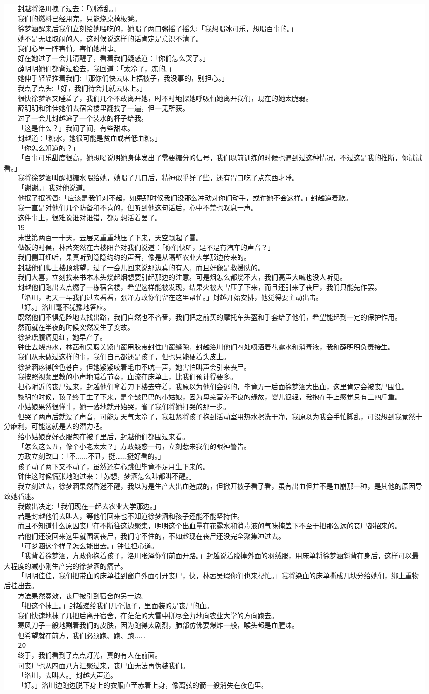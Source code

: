 &emsp;&emsp;封越将洛川拽了过去：「别添乱。」  
&emsp;&emsp;我们的燃料已经用完，只能烧桌椅板凳。  
&emsp;&emsp;徐梦涵醒来后我们立刻给她喂吃的，她喝了两口粥摇了摇头:「我想喝冰可乐，想喝百事的。」  
&emsp;&emsp;她不是无理取闹的人，这时候说这样的话肯定是意识不清了。  
&emsp;&emsp;我们心里一阵害怕，害怕她出事。  
&emsp;&emsp;好在她过了一会儿清醒了，看着我们疑惑道：「你们怎么哭了。」  
&emsp;&emsp;薛明明她们都背过脸去，我回道：「太冷了，冻的。」  
&emsp;&emsp;她伸手轻轻推着我们:「那你们快去床上捂被子，我没事的，别担心。」  
&emsp;&emsp;我点了点头:「好，我们待会儿就去床上。」  
&emsp;&emsp;很快徐梦涵又睡着了，我们几个不敢离开她，时不时地探她呼吸怕她离开我们，现在的她太脆弱。  
&emsp;&emsp;薛明明和钟佳她们去宿舍楼里翻找了一遍，但一无所获。  
&emsp;&emsp;过了一会儿封越递了一个装水的杯子给我。  
&emsp;&emsp;「这是什么？」我闻了闻，有些甜味。  
&emsp;&emsp;封越道：「糖水，她很可能是贫血或者低血糖。」  
&emsp;&emsp;「你怎么知道的？」  
&emsp;&emsp;「百事可乐甜度很高，她想喝说明她身体发出了需要糖分的信号，我们以前训练的时候也遇到过这种情况，不过这是我的推断，你试试看。」  
&emsp;&emsp;我将徐梦涵叫醒把糖水喂给她，她喝了几口后，精神似乎好了些，还有胃口吃了点东西才睡。  
&emsp;&emsp;「谢谢。」我对他说道。  
&emsp;&emsp;他抿了抿嘴唇:「应该是我们对不起，如果那时候我们没那么冲动对你们动手，或许她不会这样。」封越道着歉。  
&emsp;&emsp;我一直是对他们几个防备和不喜的，但听到他这句话后，心中不禁也叹息一声。  
&emsp;&emsp;这件事上，很难说谁对谁错，都是想活着罢了。  
&emsp;&emsp;19   
&emsp;&emsp;末世第两百一十天，云层又重重地压了下来，天空飘起了雪。  
&emsp;&emsp;做饭的时候，林茜突然在六楼阳台对我们说道：「你们快听，是不是有汽车的声音？」  
&emsp;&emsp;我们侧耳细听，果真听到隐隐约约的声音，像是从隔壁农业大学那边传来的。  
&emsp;&emsp;封越他们爬上楼顶眺望，过了一会儿回来说那边真的有人，而且好像是救援队的。  
&emsp;&emsp;我们大喜，立刻找来书本木头烧起烟想要引起那边的注意。可是烟怎么都烧不大，我们高声大喊也没人听见。  
&emsp;&emsp;封越他们跑出去点燃了一栋宿舍楼，希望这样能被发现，结果火被大雪压了下来，而且还引来了丧尸，我们只能先作罢。  
&emsp;&emsp;「洛川，明天一早我们过去看看，张泽方政你们留在这里帮忙。」封越开始安排，他觉得要主动出击。  
&emsp;&emsp;「好。」洛川毫不犹豫地答应。  
&emsp;&emsp;既然他们不惧危险地去找出路，我们自然也不吝啬，我们把之前买的摩托车头盔和手套给了他们，希望能起到一定的保护作用。  
&emsp;&emsp;然而就在半夜的时候突然发生了变故。  
&emsp;&emsp;徐梦瑶腹痛见红，她早产了。  
&emsp;&emsp;钟佳去烧热水，林茜和吴瑕关紧门窗用胶带封住门窗缝隙，封越洛川他们四处喷洒着花露水和消毒液，我和薛明明负责接生。  
&emsp;&emsp;我们从未做过这样的事，我们自己都还是孩子，但也只能硬着头皮上。  
&emsp;&emsp;徐梦涵疼得脸色苍白，但她紧紧咬着毛巾不吭一声，她害怕叫声会引来丧尸。  
&emsp;&emsp;我按照视频里教的小声地喊着节奏，血流在床单上，比我们预计得要多。  
&emsp;&emsp;担心附近的丧尸过来，封越他们拿着刀下楼去守着，我原以为他们会逃的，毕竟万一后面徐梦涵大出血，这里肯定会被丧尸围住。  
&emsp;&emsp;黎明的时候，孩子终于生了下来，是个皱巴巴的小姑娘，因为母亲营养不良的缘故，婴儿很轻，我抱在手上感觉只有三四斤重。  
&emsp;&emsp;小姑娘果然很懂事，她一落地就开始哭，省了我们将她打哭的那一步。  
&emsp;&emsp;但哭了两声后就没了声音，可能是天气太冷了，我赶紧将孩子抱到活动室用热水擦洗干净，我原以为我会手忙脚乱，可没想到我竟然十分麻利，可能这就是人的潜力吧。  
&emsp;&emsp;给小姑娘穿好衣服包在被子里后，封越他们都围过来看。  
&emsp;&emsp;「怎么这么丑，像个小老太太？」方政疑惑一句，立刻惹来我们的眼神警告。  
&emsp;&emsp;方政立刻改口：「不……不丑，挺……挺好看的。」  
&emsp;&emsp;孩子动了两下又不动了，虽然还有心跳但毕竟不足月生下来的。  
&emsp;&emsp;钟佳这时候慌张地跑过来：「苏想，梦涵怎么叫都叫不醒。」  
&emsp;&emsp;我立刻过去，徐梦涵果然昏迷不醒，我以为是生产大出血造成的，但掀开被子看了看，虽有出血但并不是血崩那一种，是其他的原因导致她昏迷。  
&emsp;&emsp;我做出决定:「我们现在一起去农业大学那边。」  
&emsp;&emsp;若是封越他们去叫人，等他们回来也不知道徐梦涵和孩子还能不能坚持住。  
&emsp;&emsp;而且不知道什么原因丧尸在不断往这边聚集，明明这个出血量在花露水和消毒液的气味掩盖下不至于把那么远的丧尸都招来的。  
&emsp;&emsp;若他们还没回来这里就围满丧尸，我们守不住的，不如趁现在丧尸还没完全聚集冲过去。  
&emsp;&emsp;「可梦涵这个样子怎么能出去。」钟佳担心道。  
&emsp;&emsp;「我背着徐梦涵，方政你抱着孩子，洛川张泽你们前面开路。」封越说着脱掉外面的羽绒服，用床单将徐梦涵斜背在身后，这样可以最大程度的减小刚生产完的徐梦涵的痛苦。  
&emsp;&emsp;「明明佳佳，我们把带血的床单挂到窗户外面引开丧尸，快，林茜吴瑕你们也来帮忙。」我将染血的床单撕成几块分给她们，绑上重物后挂出去。  
&emsp;&emsp;方法果然奏效，丧尸被引到宿舍的另一边。  
&emsp;&emsp;「把这个抹上。」封越递给我们几个瓶子，里面装的是丧尸的血。  
&emsp;&emsp;我们快速地抹了几把后离开宿舍，在茫茫的大雪中拼尽全力地向农业大学的方向跑去。  
&emsp;&emsp;寒风刀子一般地割着我们的皮肤，因为跑得太剧烈，肺部仿佛要爆炸一般，喉头都是血腥味。  
&emsp;&emsp;但希望就在前方，我们必须跑、跑、跑……  
&emsp;&emsp;20  
&emsp;&emsp;终于，我们看到了点点灯光，真的有人在前面。  
&emsp;&emsp;可丧尸也从四面八方汇聚过来，丧尸血无法再伪装我们。  
&emsp;&emsp;「洛川，去叫人。」封越大声道。  
&emsp;&emsp;「好。」洛川边跑边脱下身上的衣服直至赤着上身，像离弦的箭一般消失在夜色里。  